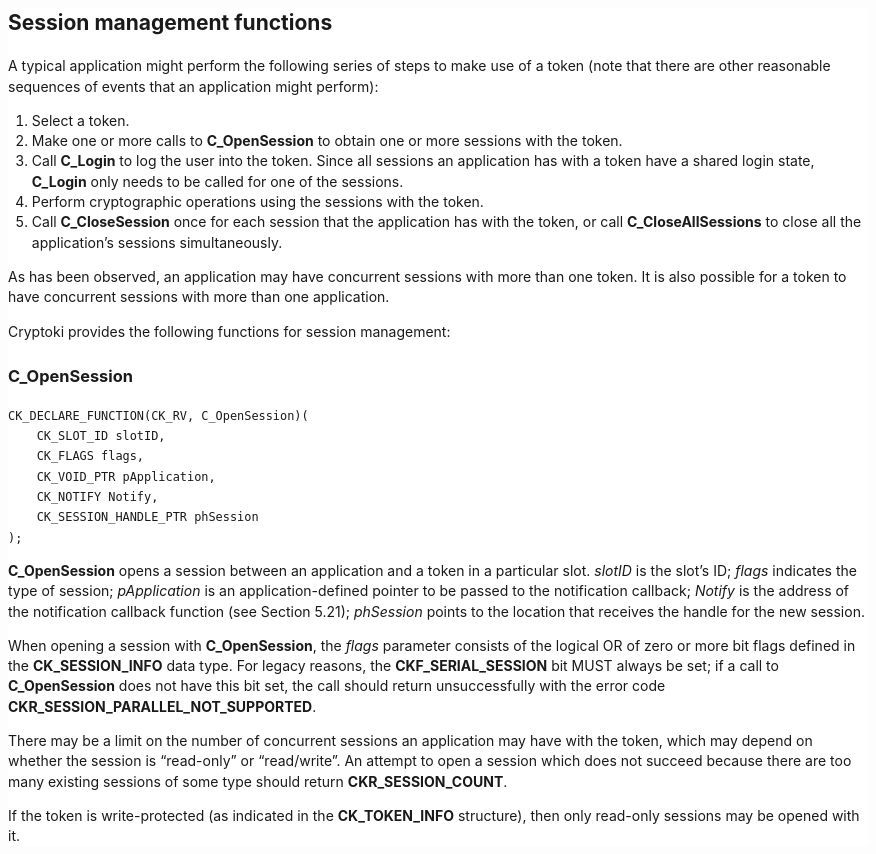 ## Session management functions

A typical application might perform the following series of steps to make use of
a token (note that there are other reasonable sequences of events that an
application might perform):

1. Select a token.
2. Make one or more calls to **C_OpenSession** to obtain one or more sessions
   with the token.
3. Call **C_Login** to log the user into the token. Since all sessions an
   application has with a token have a shared login state, **C_Login** only
needs to be called for one of the sessions.
4. Perform cryptographic operations using the sessions with the token.
5. Call **C_CloseSession** once for each session that the application has with
   the token, or call **C_CloseAllSessions** to close all the application’s
sessions simultaneously.

As has been observed, an application may have concurrent sessions with more than
one token. It is also possible for a token to have concurrent sessions with more
than one application.

Cryptoki provides the following functions for session management:

### C_OpenSession

~~~{.c}
CK_DECLARE_FUNCTION(CK_RV, C_OpenSession)(
    CK_SLOT_ID slotID,
    CK_FLAGS flags,
    CK_VOID_PTR pApplication,
    CK_NOTIFY Notify,
    CK_SESSION_HANDLE_PTR phSession
);
~~~

**C_OpenSession** opens a session between an application and a token in a
particular slot. _slotID_ is the slot’s ID; _flags_ indicates the type of
session; _pApplication_ is an application-defined pointer to be passed to the
notification callback; _Notify_ is the address of the notification callback
function (see Section 5.21); _phSession_ points to the location that receives
the handle for the new session.

When opening a session with **C_OpenSession**, the _flags_ parameter consists of
the logical OR of zero or more bit flags defined in the **CK_SESSION_INFO** data
type. For legacy reasons, the **CKF_SERIAL_SESSION** bit MUST always be set; if
a call to **C_OpenSession** does not have this bit set, the call should return
unsuccessfully with the error code **CKR_SESSION_PARALLEL_NOT_SUPPORTED**.

There may be a limit on the number of concurrent sessions an application may
have with the token, which may depend on whether the session is “read-only” or
“read/write”. An attempt to open a session which does not succeed because there
are too many existing sessions of some type should return **CKR_SESSION_COUNT**.

If the token is write-protected (as indicated in the **CK_TOKEN_INFO**
structure), then only read-only sessions may be opened with it.
